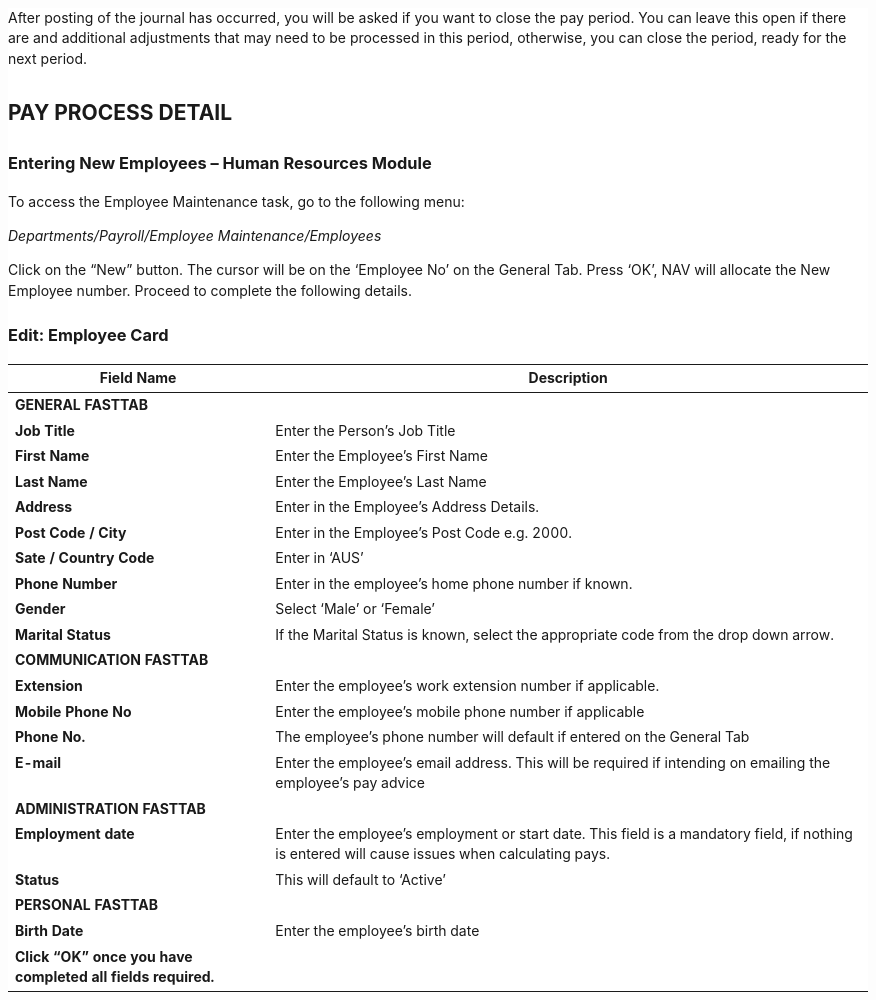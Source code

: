 After posting of the journal has occurred, you will be asked if you want to close the pay period. You can leave this open if there are and additional adjustments that may need to be processed in this period, otherwise, you can close the period, ready for the next period.

## PAY PROCESS DETAIL

### Entering New Employees – Human Resources Module

To access the Employee Maintenance task, go to the following menu:

*Departments/Payroll/Employee Maintenance/Employees*  

Click on the “New” button. The cursor will be on the ‘Employee No’ on the General Tab. Press ‘OK’, NAV will allocate the New Employee number. Proceed to complete the following details.

### Edit: Employee Card
|Field Name|Description|
|-----------------------------------------|-------------------------------------------------------------------------------|
|**GENERAL FASTTAB**||
|**Job Title**|Enter the Person’s Job Title| 
|**First Name**|Enter the Employee’s First Name| 
|**Last Name**|Enter the Employee’s Last Name|
|**Address**|Enter in the Employee’s Address Details.| 
|**Post Code / City**|Enter in the Employee’s Post Code e.g. 2000.|
|**Sate / Country Code**|Enter in ‘AUS’|
|**Phone Number**|Enter in the employee’s home phone number if known.|
|**Gender**|Select ‘Male’ or ‘Female’|
|**Marital Status**|If the Marital Status is known, select the appropriate code from the drop down arrow.|
|**COMMUNICATION FASTTAB**||
|**Extension**|Enter the employee’s work extension number if applicable.|
|**Mobile Phone No**|Enter the employee’s mobile phone number if applicable|
|**Phone No.**|The employee’s phone number will default if entered on the General Tab|
|**E-mail**|Enter the employee’s email address. This will be required if intending on emailing the employee’s pay advice| 
|**ADMINISTRATION FASTTAB**|| 
|**Employment date**|Enter the employee’s employment or start date. This field is a mandatory field, if nothing is entered will cause issues when calculating pays.|
|**Status**|This will default to ‘Active’| 
|**PERSONAL FASTTAB**||
|**Birth Date**|Enter the employee’s birth date|
|**Click “OK” once you have completed all fields required.**||
